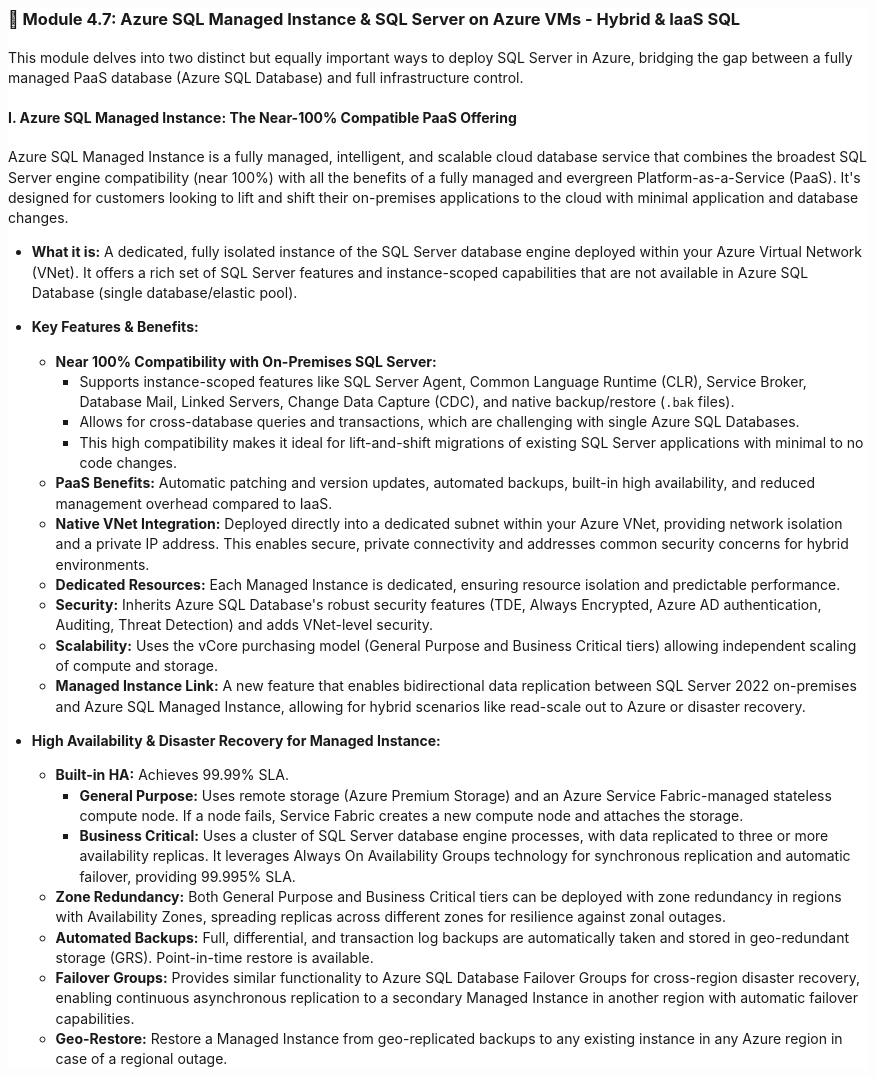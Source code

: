 ### **🏢 Module 4.7: Azure SQL Managed Instance & SQL Server on Azure VMs - Hybrid & IaaS SQL**

This module delves into two distinct but equally important ways to deploy SQL Server in Azure, bridging the gap between a fully managed PaaS database (Azure SQL Database) and full infrastructure control.

#### **I. Azure SQL Managed Instance: The Near-100% Compatible PaaS Offering**

Azure SQL Managed Instance is a fully managed, intelligent, and scalable cloud database service that combines the broadest SQL Server engine compatibility (near 100%) with all the benefits of a fully managed and evergreen Platform-as-a-Service (PaaS). It's designed for customers looking to lift and shift their on-premises applications to the cloud with minimal application and database changes.

* **What it is:** A dedicated, fully isolated instance of the SQL Server database engine deployed within your Azure Virtual Network (VNet). It offers a rich set of SQL Server features and instance-scoped capabilities that are not available in Azure SQL Database (single database/elastic pool).

* **Key Features & Benefits:**
    * **Near 100% Compatibility with On-Premises SQL Server:**
        * Supports instance-scoped features like SQL Server Agent, Common Language Runtime (CLR), Service Broker, Database Mail, Linked Servers, Change Data Capture (CDC), and native backup/restore (`.bak` files).
        * Allows for cross-database queries and transactions, which are challenging with single Azure SQL Databases.
        * This high compatibility makes it ideal for lift-and-shift migrations of existing SQL Server applications with minimal to no code changes.
    * **PaaS Benefits:** Automatic patching and version updates, automated backups, built-in high availability, and reduced management overhead compared to IaaS.
    * **Native VNet Integration:** Deployed directly into a dedicated subnet within your Azure VNet, providing network isolation and a private IP address. This enables secure, private connectivity and addresses common security concerns for hybrid environments.
    * **Dedicated Resources:** Each Managed Instance is dedicated, ensuring resource isolation and predictable performance.
    * **Security:** Inherits Azure SQL Database's robust security features (TDE, Always Encrypted, Azure AD authentication, Auditing, Threat Detection) and adds VNet-level security.
    * **Scalability:** Uses the vCore purchasing model (General Purpose and Business Critical tiers) allowing independent scaling of compute and storage.
    * **Managed Instance Link:** A new feature that enables bidirectional data replication between SQL Server 2022 on-premises and Azure SQL Managed Instance, allowing for hybrid scenarios like read-scale out to Azure or disaster recovery.

* **High Availability & Disaster Recovery for Managed Instance:**
    * **Built-in HA:** Achieves 99.99% SLA.
        * **General Purpose:** Uses remote storage (Azure Premium Storage) and an Azure Service Fabric-managed stateless compute node. If a node fails, Service Fabric creates a new compute node and attaches the storage.
        * **Business Critical:** Uses a cluster of SQL Server database engine processes, with data replicated to three or more availability replicas. It leverages Always On Availability Groups technology for synchronous replication and automatic failover, providing 99.995% SLA.
    * **Zone Redundancy:** Both General Purpose and Business Critical tiers can be deployed with zone redundancy in regions with Availability Zones, spreading replicas across different zones for resilience against zonal outages.
    * **Automated Backups:** Full, differential, and transaction log backups are automatically taken and stored in geo-redundant storage (GRS). Point-in-time restore is available.
    * **Failover Groups:** Provides similar functionality to Azure SQL Database Failover Groups for cross-region disaster recovery, enabling continuous asynchronous replication to a secondary Managed Instance in another region with automatic failover capabilities.
    * **Geo-Restore:** Restore a Managed Instance from geo-replicated backups to any existing instance in any Azure region in case of a regional outage.
